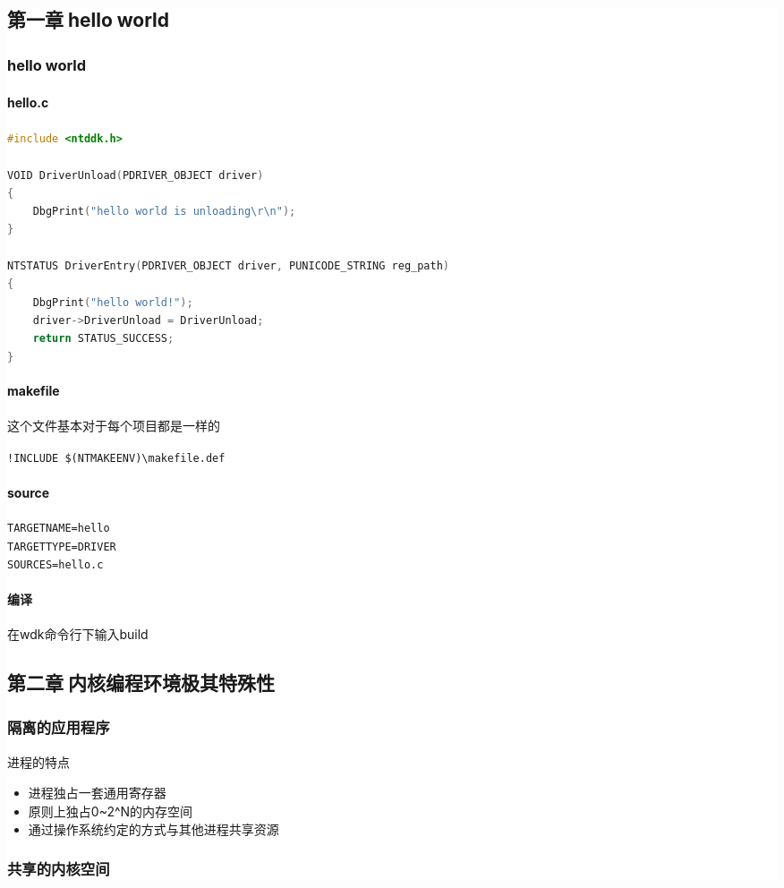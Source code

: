 ## 第一章 hello world

### hello world

#### hello.c

```c
#include <ntddk.h>

VOID DriverUnload(PDRIVER_OBJECT driver)
{
    DbgPrint("hello world is unloading\r\n");
}

NTSTATUS DriverEntry(PDRIVER_OBJECT driver, PUNICODE_STRING reg_path)
{
    DbgPrint("hello world!");
    driver->DriverUnload = DriverUnload;
    return STATUS_SUCCESS;
}
```

#### makefile

这个文件基本对于每个项目都是一样的

```
!INCLUDE $(NTMAKEENV)\makefile.def
```

#### source

```
TARGETNAME=hello
TARGETTYPE=DRIVER
SOURCES=hello.c
```

#### 编译

在wdk命令行下输入build

## 第二章 内核编程环境极其特殊性

### 隔离的应用程序

进程的特点

* 进程独占一套通用寄存器
* 原则上独占0~2^N的内存空间
* 通过操作系统约定的方式与其他进程共享资源

### 共享的内核空间
